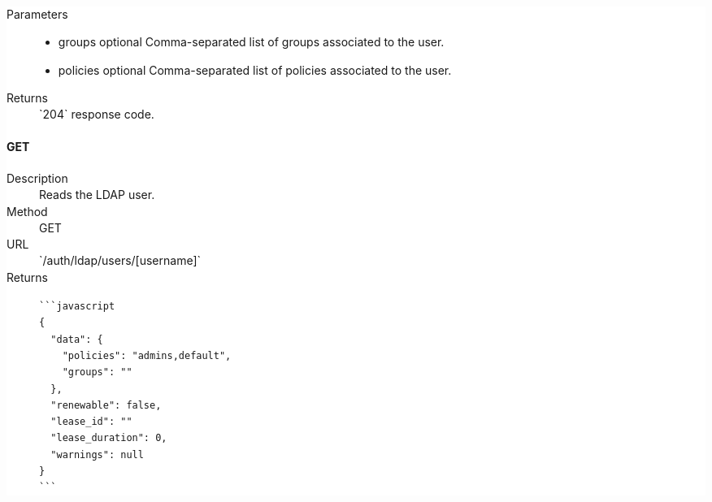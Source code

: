   <dt>Parameters</dt>
  <dd>
    <ul>
      <li>
        <span class="param">groups</span>
        <span class="param-flags">optional</span>
        Comma-separated list of groups associated to the user.
      </li>
    </ul>
    <ul>
      <li>
        <span class="param">policies</span>
        <span class="param-flags">optional</span>
        Comma-separated list of policies associated to the user.
      </li>
    </ul>
  </dd>

  <dt>Returns</dt>
  <dd>`204` response code.
  </dd>
</dl>

#### GET
<dl class="api">
  <dt>Description</dt>
  <dd>
  Reads the LDAP user.
  </dd>

  <dt>Method</dt>
  <dd>GET</dd>

  <dt>URL</dt>
  <dd>`/auth/ldap/users/[username]`</dd>

  <dt>Returns</dt>
  <dd>

    ```javascript
    {
      "data": {
        "policies": "admins,default",
        "groups": ""
      },
      "renewable": false,
      "lease_id": ""
      "lease_duration": 0,
      "warnings": null
    }
    ```

  </dd>
</dl>
